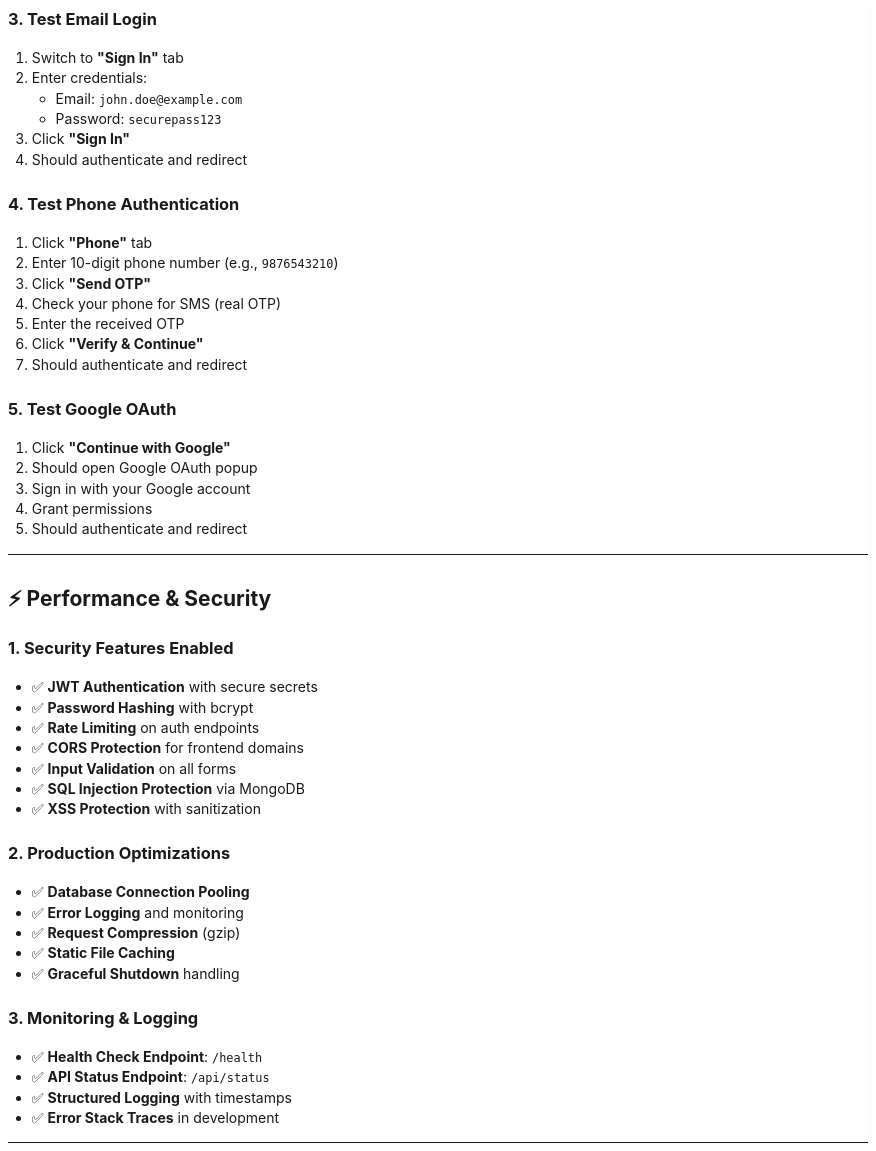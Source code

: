 ### 3. **Test Email Login**
1. Switch to **"Sign In"** tab
2. Enter credentials:
   - Email: `john.doe@example.com`
   - Password: `securepass123`
3. Click **"Sign In"**
4. Should authenticate and redirect

### 4. **Test Phone Authentication**
1. Click **"Phone"** tab
2. Enter 10-digit phone number (e.g., `9876543210`)
3. Click **"Send OTP"**
4. Check your phone for SMS (real OTP)
5. Enter the received OTP
6. Click **"Verify & Continue"**
7. Should authenticate and redirect

### 5. **Test Google OAuth**
1. Click **"Continue with Google"**
2. Should open Google OAuth popup
3. Sign in with your Google account
4. Grant permissions
5. Should authenticate and redirect

---

## ⚡ Performance & Security

### 1. **Security Features Enabled**
- ✅ **JWT Authentication** with secure secrets
- ✅ **Password Hashing** with bcrypt
- ✅ **Rate Limiting** on auth endpoints
- ✅ **CORS Protection** for frontend domains
- ✅ **Input Validation** on all forms
- ✅ **SQL Injection Protection** via MongoDB
- ✅ **XSS Protection** with sanitization

### 2. **Production Optimizations**
- ✅ **Database Connection Pooling**
- ✅ **Error Logging** and monitoring
- ✅ **Request Compression** (gzip)
- ✅ **Static File Caching**
- ✅ **Graceful Shutdown** handling

### 3. **Monitoring & Logging**
- ✅ **Health Check Endpoint**: `/health`
- ✅ **API Status Endpoint**: `/api/status`
- ✅ **Structured Logging** with timestamps
- ✅ **Error Stack Traces** in development

---